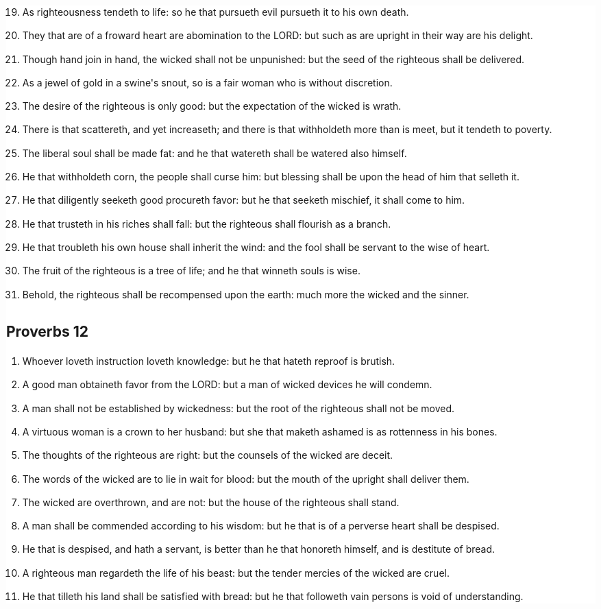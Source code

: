 19. As righteousness tendeth to life: so he that pursueth evil pursueth it to his own death.

20. They that are of a froward heart are abomination to the LORD: but such as are upright in their way are his delight.

21. Though hand join in hand, the wicked shall not be unpunished: but the seed of the righteous shall be delivered.

22. As a jewel of gold in a swine's snout, so is a fair woman who is without discretion.

23. The desire of the righteous is only good: but the expectation of the wicked is wrath.

24. There is that scattereth, and yet increaseth; and there is that withholdeth more than is meet, but it tendeth to poverty.

25. The liberal soul shall be made fat: and he that watereth shall be watered also himself.

26. He that withholdeth corn, the people shall curse him: but blessing shall be upon the head of him that selleth it.

27. He that diligently seeketh good procureth favor: but he that seeketh mischief, it shall come to him.

28. He that trusteth in his riches shall fall: but the righteous shall flourish as a branch.

29. He that troubleth his own house shall inherit the wind: and the fool shall be servant to the wise of heart.

30. The fruit of the righteous is a tree of life; and he that winneth souls is wise.

31. Behold, the righteous shall be recompensed upon the earth: much more the wicked and the sinner.

## Proverbs 12

1. Whoever loveth instruction loveth knowledge: but he that hateth reproof is brutish.

2. A good man obtaineth favor from the LORD: but a man of wicked devices he will condemn.

3. A man shall not be established by wickedness: but the root of the righteous shall not be moved.

4. A virtuous woman is a crown to her husband: but she that maketh ashamed is as rottenness in his bones.

5. The thoughts of the righteous are right: but the counsels of the wicked are deceit.

6. The words of the wicked are to lie in wait for blood: but the mouth of the upright shall deliver them.

7. The wicked are overthrown, and are not: but the house of the righteous shall stand.

8. A man shall be commended according to his wisdom: but he that is of a perverse heart shall be despised.

9. He that is despised, and hath a servant, is better than he that honoreth himself, and is destitute of bread.

10. A righteous man regardeth the life of his beast: but the tender mercies of the wicked are cruel.

11. He that tilleth his land shall be satisfied with bread: but he that followeth vain persons is void of understanding.
